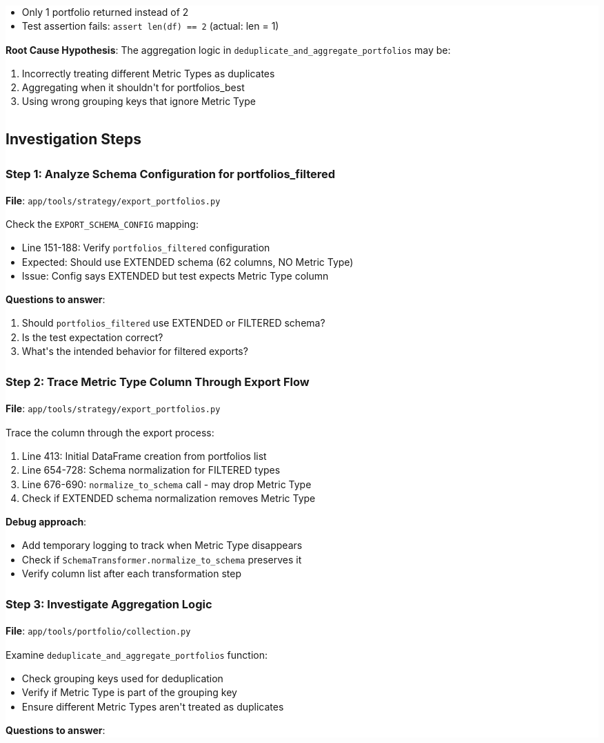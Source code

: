 - Only 1 portfolio returned instead of 2
- Test assertion fails: `assert len(df) == 2` (actual: len = 1)

**Root Cause Hypothesis**:
The aggregation logic in `deduplicate_and_aggregate_portfolios` may be:

1. Incorrectly treating different Metric Types as duplicates
2. Aggregating when it shouldn't for portfolios_best
3. Using wrong grouping keys that ignore Metric Type

## Investigation Steps

### Step 1: Analyze Schema Configuration for portfolios_filtered

**File**: `app/tools/strategy/export_portfolios.py`

Check the `EXPORT_SCHEMA_CONFIG` mapping:

- Line 151-188: Verify `portfolios_filtered` configuration
- Expected: Should use EXTENDED schema (62 columns, NO Metric Type)
- Issue: Config says EXTENDED but test expects Metric Type column

**Questions to answer**:

1. Should `portfolios_filtered` use EXTENDED or FILTERED schema?
2. Is the test expectation correct?
3. What's the intended behavior for filtered exports?

### Step 2: Trace Metric Type Column Through Export Flow

**File**: `app/tools/strategy/export_portfolios.py`

Trace the column through the export process:

1. Line 413: Initial DataFrame creation from portfolios list
2. Line 654-728: Schema normalization for FILTERED types
3. Line 676-690: `normalize_to_schema` call - may drop Metric Type
4. Check if EXTENDED schema normalization removes Metric Type

**Debug approach**:

- Add temporary logging to track when Metric Type disappears
- Check if `SchemaTransformer.normalize_to_schema` preserves it
- Verify column list after each transformation step

### Step 3: Investigate Aggregation Logic

**File**: `app/tools/portfolio/collection.py`

Examine `deduplicate_and_aggregate_portfolios` function:

- Check grouping keys used for deduplication
- Verify if Metric Type is part of the grouping key
- Ensure different Metric Types aren't treated as duplicates

**Questions to answer**:
